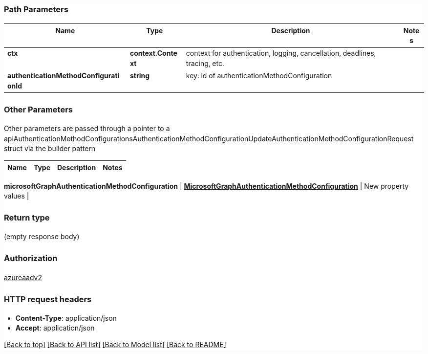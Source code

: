 ### Path Parameters


Name | Type | Description  | Notes
------------- | ------------- | ------------- | -------------
**ctx** | **context.Context** | context for authentication, logging, cancellation, deadlines, tracing, etc.
**authenticationMethodConfigurationId** | **string** | key: id of authenticationMethodConfiguration | 

### Other Parameters

Other parameters are passed through a pointer to a apiAuthenticationMethodConfigurationsAuthenticationMethodConfigurationUpdateAuthenticationMethodConfigurationRequest struct via the builder pattern


Name | Type | Description  | Notes
------------- | ------------- | ------------- | -------------

 **microsoftGraphAuthenticationMethodConfiguration** | [**MicrosoftGraphAuthenticationMethodConfiguration**](MicrosoftGraphAuthenticationMethodConfiguration.md) | New property values | 

### Return type

 (empty response body)

### Authorization

[azureaadv2](../README.md#azureaadv2)

### HTTP request headers

- **Content-Type**: application/json
- **Accept**: application/json

[[Back to top]](#) [[Back to API list]](../README.md#documentation-for-api-endpoints)
[[Back to Model list]](../README.md#documentation-for-models)
[[Back to README]](../README.md)

